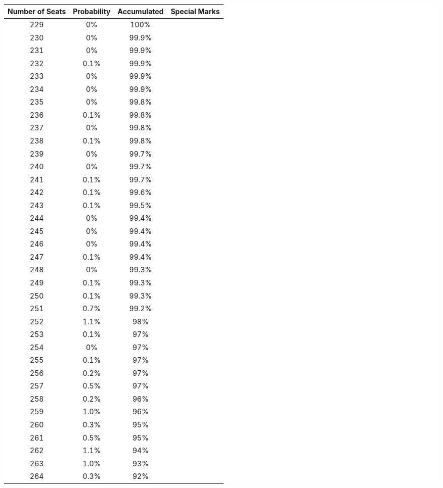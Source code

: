 | Number of Seats | Probability | Accumulated | Special Marks |
|:---------------:|:-----------:|:-----------:|:-------------:|
| 229 | 0% | 100% |  |
| 230 | 0% | 99.9% |  |
| 231 | 0% | 99.9% |  |
| 232 | 0.1% | 99.9% |  |
| 233 | 0% | 99.9% |  |
| 234 | 0% | 99.9% |  |
| 235 | 0% | 99.8% |  |
| 236 | 0.1% | 99.8% |  |
| 237 | 0% | 99.8% |  |
| 238 | 0.1% | 99.8% |  |
| 239 | 0% | 99.7% |  |
| 240 | 0% | 99.7% |  |
| 241 | 0.1% | 99.7% |  |
| 242 | 0.1% | 99.6% |  |
| 243 | 0.1% | 99.5% |  |
| 244 | 0% | 99.4% |  |
| 245 | 0% | 99.4% |  |
| 246 | 0% | 99.4% |  |
| 247 | 0.1% | 99.4% |  |
| 248 | 0% | 99.3% |  |
| 249 | 0.1% | 99.3% |  |
| 250 | 0.1% | 99.3% |  |
| 251 | 0.7% | 99.2% |  |
| 252 | 1.1% | 98% |  |
| 253 | 0.1% | 97% |  |
| 254 | 0% | 97% |  |
| 255 | 0.1% | 97% |  |
| 256 | 0.2% | 97% |  |
| 257 | 0.5% | 97% |  |
| 258 | 0.2% | 96% |  |
| 259 | 1.0% | 96% |  |
| 260 | 0.3% | 95% |  |
| 261 | 0.5% | 95% |  |
| 262 | 1.1% | 94% |  |
| 263 | 1.0% | 93% |  |
| 264 | 0.3% | 92% |  |